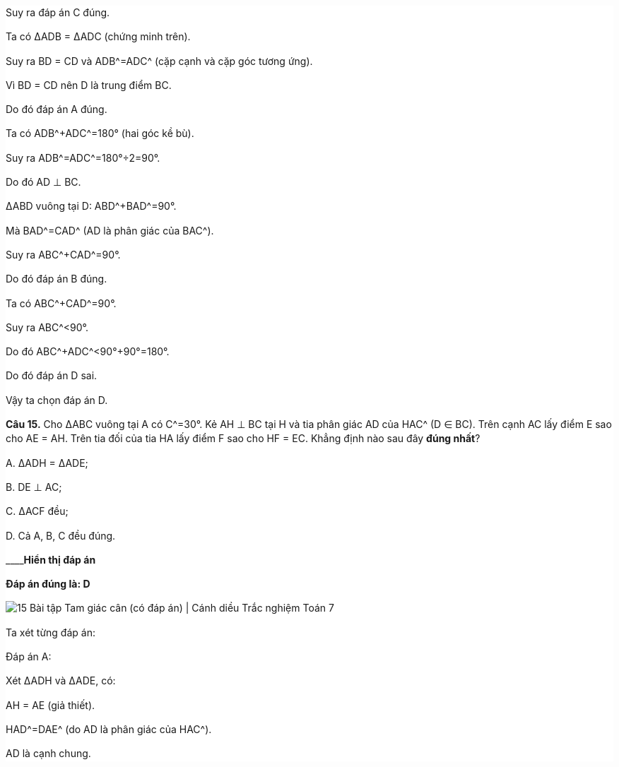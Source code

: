 Suy ra đáp án C đúng.

Ta có ∆ADB = ∆ADC (chứng minh trên).

Suy ra BD = CD và ADB^=ADC^ (cặp cạnh và cặp góc tương ứng).

Vì BD = CD nên D là trung điểm BC.

Do đó đáp án A đúng.

Ta có ADB^+ADC^=180° (hai góc kề bù).

Suy ra ADB^=ADC^=180°÷2=90°.

Do đó AD ⊥ BC.

∆ABD vuông tại D: ABD^+BAD^=90°.

Mà BAD^=CAD^ (AD là phân giác của BAC^).

Suy ra ABC^+CAD^=90°.

Do đó đáp án B đúng.

Ta có ABC^+CAD^=90°.

Suy ra ABC^<90°.

Do đó ABC^+ADC^<90°+90°=180°.

Do đó đáp án D sai.

Vậy ta chọn đáp án D.

**Câu 15.** Cho ∆ABC vuông tại A có C^=30°. Kẻ AH ⊥ BC tại H và tia phân giác AD của HAC^ (D ∈ BC). Trên cạnh AC lấy điểm E sao cho AE = AH. Trên tia đối của tia HA lấy điểm F sao cho HF = EC. Khẳng định nào sau đây **đúng nhất**?

A. ∆ADH = ∆ADE; 

B. DE ⊥ AC; 

C. ∆ACF đều; 

D. Cả A, B, C đều đúng.

____**Hiển thị đáp án**

**Đáp án đúng là: D**

![15 Bài tập Tam giác cân \(có đáp án\) | Cánh diều Trắc nghiệm Toán 7](https://vietjack.com/toan-7-cd/images/trac-nghiem-bai-7-tam-giac-can-12.PNG)

Ta xét từng đáp án:

Đáp án A:

Xét ∆ADH và ∆ADE, có:

AH = AE (giả thiết).

HAD^=DAE^ (do AD là phân giác của HAC^).

AD là cạnh chung.
